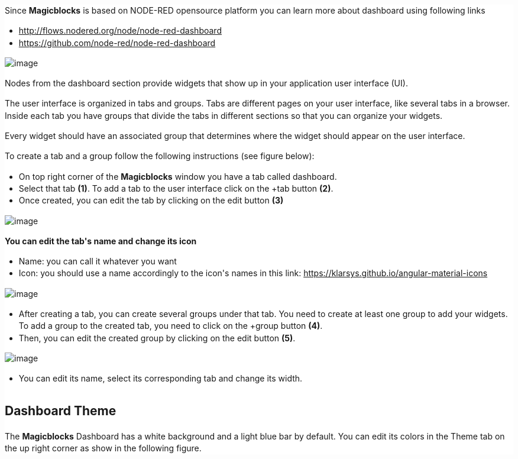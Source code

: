 Since **Magicblocks** is based on NODE-RED opensource platform you can
learn more about dashboard using following links

-   <http://flows.nodered.org/node/node-red-dashboard>
-   <https://github.com/node-red/node-red-dashboard>

![image](https://github.com/magicbitlk/Magicbit-Magicblocks.io/blob/master/Images/dashboard_nodes.png?raw=true)

Nodes from the dashboard section provide widgets that show up in your
application user interface (UI).

The user interface is organized in tabs and groups. Tabs are different
pages on your user interface, like several tabs in a browser. Inside
each tab you have groups that divide the tabs in different sections so
that you can organize your widgets.

Every widget should have an associated group that determines where the
widget should appear on the user interface.

To create a tab and a group follow the following instructions (see
figure below):

-   On top right corner of the **Magicblocks** window you have a tab
    called dashboard.
-   Select that tab **(1)**. To add a tab to the user interface click on
    the +tab button **(2)**.
-   Once created, you can edit the tab by clicking on the edit button
    **(3)**

![image](https://github.com/magicbitlk/Magicbit-Magicblocks.io/blob/master/Images/dashboard_and_nodes.PNG?raw=true)

**You can edit the tab's name and change its icon**

-   Name: you can call it whatever you want
-   Icon: you should use a name accordingly to the icon's names in this
    link: <https://klarsys.github.io/angular-material-icons>

![image](https://github.com/magicbitlk/Magicbit-Magicblocks.io/blob/master/Images/edit-tab.png?raw=true)

-   After creating a tab, you can create several groups under that tab.
    You need to create at least one group to add your widgets. To add a
    group to the created tab, you need to click on the +group button
    **(4)**.
-   Then, you can edit the created group by clicking on the edit button
    **(5)**.

![image](https://github.com/magicbitlk/Magicbit-Magicblocks.io/blob/master/Images/group-properties.png?raw=true)

-   You can edit its name, select its corresponding tab and change its
    width.

Dashboard Theme
---------------

The **Magicblocks** Dashboard has a white background and a light blue
bar by default. You can edit its colors in the Theme tab on the up right
corner as show in the following figure.
